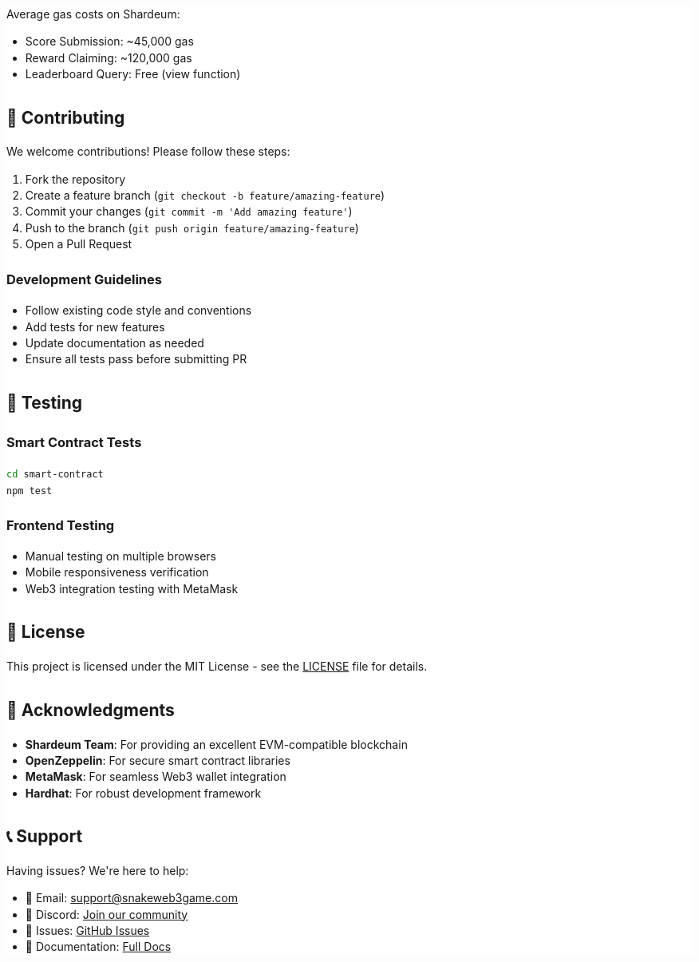 Average gas costs on Shardeum:
- Score Submission: ~45,000 gas
- Reward Claiming: ~120,000 gas
- Leaderboard Query: Free (view function)

## 🤝 Contributing

We welcome contributions! Please follow these steps:

1. Fork the repository
2. Create a feature branch (`git checkout -b feature/amazing-feature`)
3. Commit your changes (`git commit -m 'Add amazing feature'`)
4. Push to the branch (`git push origin feature/amazing-feature`)
5. Open a Pull Request

### Development Guidelines

- Follow existing code style and conventions
- Add tests for new features
- Update documentation as needed
- Ensure all tests pass before submitting PR

## 🧪 Testing

### Smart Contract Tests
```bash
cd smart-contract
npm test
```

### Frontend Testing
- Manual testing on multiple browsers
- Mobile responsiveness verification
- Web3 integration testing with MetaMask

## 📝 License

This project is licensed under the MIT License - see the [LICENSE](LICENSE) file for details.

## 🙏 Acknowledgments

- **Shardeum Team**: For providing an excellent EVM-compatible blockchain
- **OpenZeppelin**: For secure smart contract libraries
- **MetaMask**: For seamless Web3 wallet integration
- **Hardhat**: For robust development framework

## 📞 Support

Having issues? We're here to help:

- 📧 Email: support@snakeweb3game.com
- 💬 Discord: [Join our community](https://discord.gg/snakeweb3)
- 🐛 Issues: [GitHub Issues](https://github.com/yourusername/snake-web3-game/issues)
- 📖 Documentation: [Full Docs](https://docs.snakeweb3game.com)
